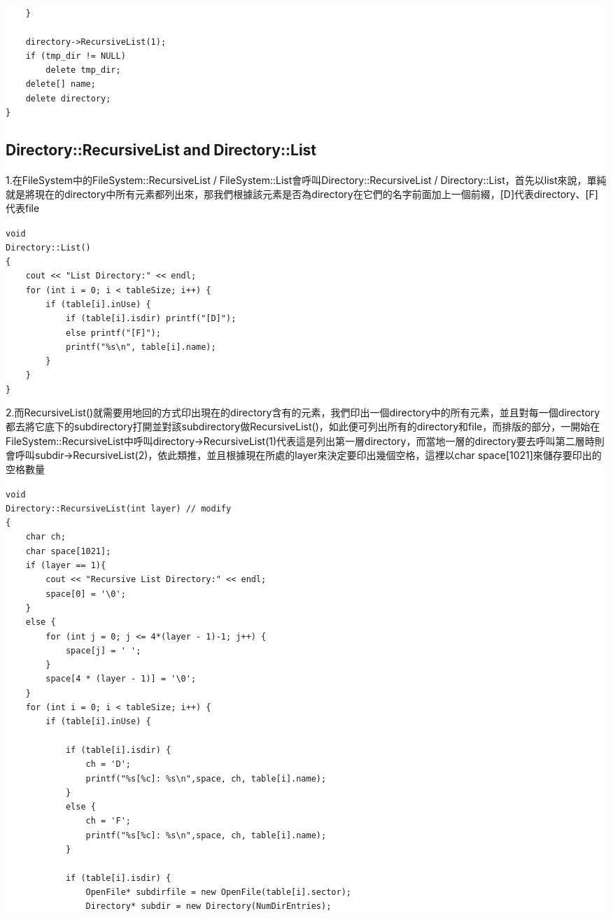```javascript=
    }

    directory->RecursiveList(1);
    if (tmp_dir != NULL)
        delete tmp_dir;
    delete[] name;
    delete directory;
}
```
## Directory::RecursiveList and Directory::List
1.在FileSystem中的FileSystem::RecursiveList / FileSystem::List會呼叫Directory::RecursiveList / Directory::List，首先以list來說，單純就是將現在的directory中所有元素都列出來，那我們根據該元素是否為directory在它們的名字前面加上一個前綴，[D]代表directory、[F]代表file
```javascript=
void
Directory::List()
{
    cout << "List Directory:" << endl;
    for (int i = 0; i < tableSize; i++) {
        if (table[i].inUse) {
            if (table[i].isdir) printf("[D]");
            else printf("[F]");
            printf("%s\n", table[i].name);
        }
    }
}
```
2.而RecursiveList()就需要用地回的方式印出現在的directory含有的元素，我們印出一個directory中的所有元素，並且對每一個directory都去將它底下的subdirectory打開並對該subdirectory做RecursiveList()，如此便可列出所有的directory和file，而排版的部分，一開始在FileSystem::RecursiveList中呼叫directory->RecursiveList(1)代表這是列出第一層directory，而當地一層的directory要去呼叫第二層時則會呼叫subdir->RecursiveList(2)，依此類推，並且根據現在所處的layer來決定要印出幾個空格，這裡以char space[1021]來儲存要印出的空格數量
```javascript=
void
Directory::RecursiveList(int layer) // modify
{
    char ch;
    char space[1021];
    if (layer == 1){
        cout << "Recursive List Directory:" << endl;
        space[0] = '\0';
    }
    else {
        for (int j = 0; j <= 4*(layer - 1)-1; j++) {
            space[j] = ' ';
        }
        space[4 * (layer - 1)] = '\0';
    }
    for (int i = 0; i < tableSize; i++) {
        if (table[i].inUse) {
            
            if (table[i].isdir) {
                ch = 'D';
                printf("%s[%c]: %s\n",space, ch, table[i].name);
            }
            else {
                ch = 'F';
                printf("%s[%c]: %s\n",space, ch, table[i].name);
            }
            
            if (table[i].isdir) {
                OpenFile* subdirfile = new OpenFile(table[i].sector);
                Directory* subdir = new Directory(NumDirEntries);
```